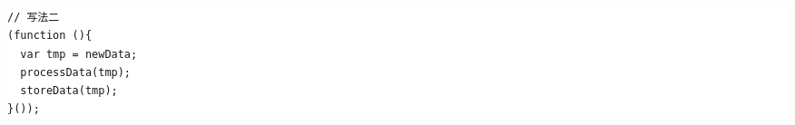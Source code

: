     // 写法二
    (function (){
      var tmp = newData;
      processData(tmp);
      storeData(tmp);
    }());








